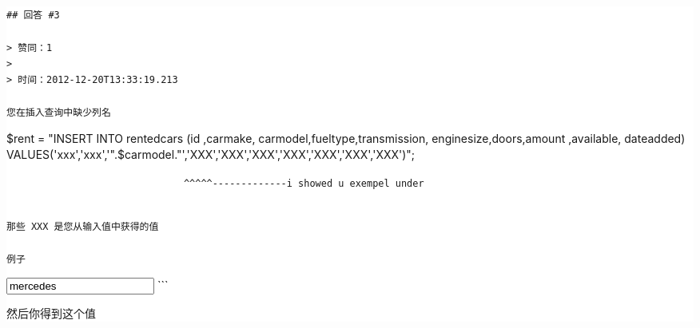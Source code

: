 ```
## 回答 #3

> 赞同：1
> 
> 时间：2012-12-20T13:33:19.213

您在插入查询中缺少列名

```
 $rent = "INSERT INTO rentedcars (id ,carmake, carmodel,fueltype,transmission, enginesize,doors,amount ,available, dateadded) 
           VALUES('xxx','xxx','".$carmodel."','XXX','XXX','XXX','XXX','XXX','XXX','XXX')"; 

                                   ^^^^^-------------i showed u exempel under 
```

那些 XXX 是您从输入值中获得的值

例子

```
 <input  name= "car_model" id= "car_model" value="mercedes" > 
```

然后你得到这个值

```
